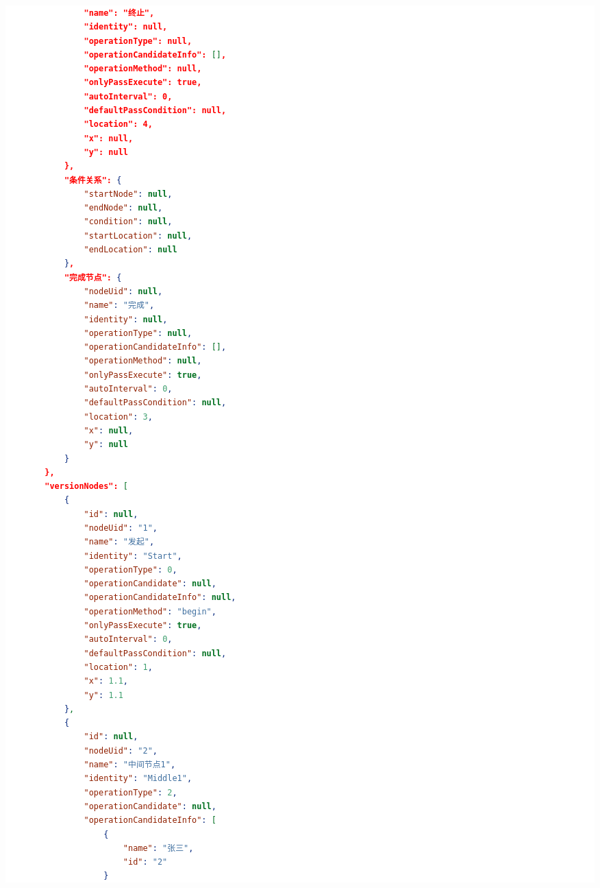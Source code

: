 ```json
				"name": "终止",
				"identity": null,
				"operationType": null,
				"operationCandidateInfo": [],
				"operationMethod": null,
				"onlyPassExecute": true,
				"autoInterval": 0,
				"defaultPassCondition": null,
				"location": 4,
				"x": null,
				"y": null
			},
			"条件关系": {
				"startNode": null,
				"endNode": null,
				"condition": null,
				"startLocation": null,
				"endLocation": null
			},
			"完成节点": {
				"nodeUid": null,
				"name": "完成",
				"identity": null,
				"operationType": null,
				"operationCandidateInfo": [],
				"operationMethod": null,
				"onlyPassExecute": true,
				"autoInterval": 0,
				"defaultPassCondition": null,
				"location": 3,
				"x": null,
				"y": null
			}
		},
		"versionNodes": [
			{
				"id": null,
				"nodeUid": "1",
				"name": "发起",
				"identity": "Start",
				"operationType": 0,
				"operationCandidate": null,
				"operationCandidateInfo": null,
				"operationMethod": "begin",
				"onlyPassExecute": true,
				"autoInterval": 0,
				"defaultPassCondition": null,
				"location": 1,
				"x": 1.1,
				"y": 1.1
			},
			{
				"id": null,
				"nodeUid": "2",
				"name": "中间节点1",
				"identity": "Middle1",
				"operationType": 2,
				"operationCandidate": null,
				"operationCandidateInfo": [
					{
						"name": "张三",
						"id": "2"
					}
```